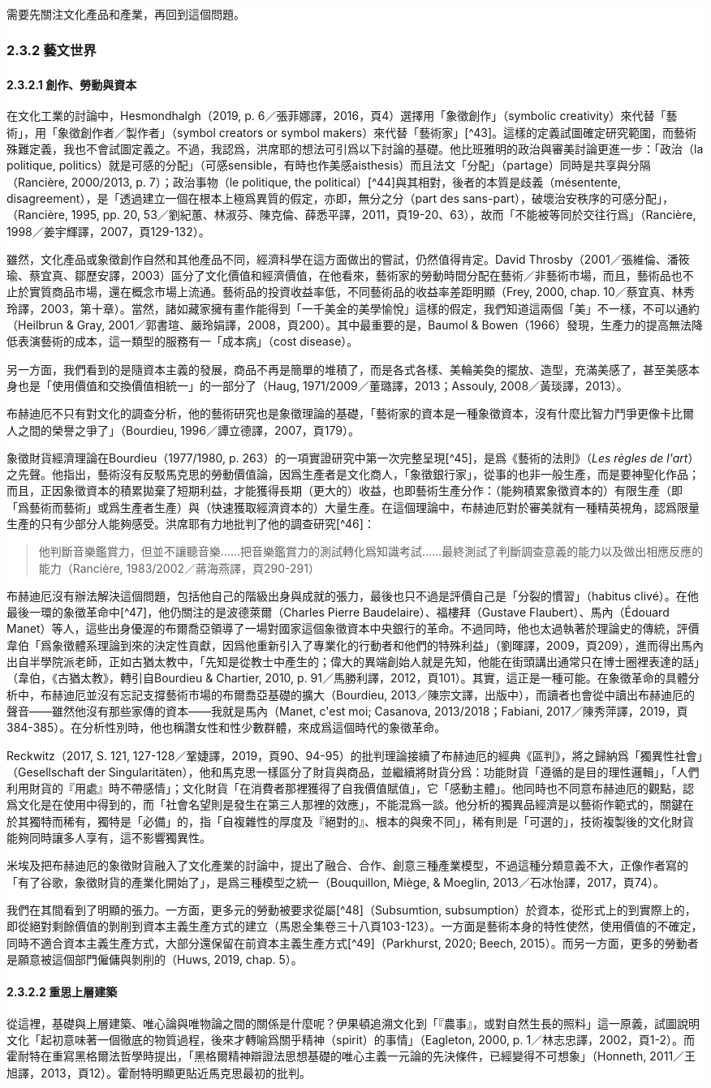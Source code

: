 需要先關注文化產品和產業，再回到這個問題。

### 2.3.2 藝文世界

#### 2.3.2.1 創作、勞動與資本

在文化工業的討論中，Hesmondhalgh（2019, p. 6／張菲娜譯，2016，頁4）選擇用「象徵創作」（symbolic creativity）來代替「藝術」，用「象徵創作者／製作者」（symbol creators or symbol makers）來代替「藝術家」[^43]。這樣的定義試圖確定研究範圍，而藝術殊難定義，我也不會試圖定義之。不過，我認爲，洪席耶的想法可引爲以下討論的基礎。他比班雅明的政治與審美討論更進一步：「政治（la politique, politics）就是可感的分配」（可感sensible，有時也作美感aisthesis）而且法文「分配」（partage）同時是共享與分隔（Rancière, 2000/2013, p. 7）；政治事物（le politique, the political）[^44]與其相對，後者的本質是歧義（mésentente, disagreement），是「透過建立一個在根本上極爲異質的假定，亦即，無分之分（part des sans-part），破壞治安秩序的可感分配」，（Rancière, 1995, pp. 20, 53／劉紀蕙、林淑芬、陳克倫、薛悉平譯，2011，頁19-20、63），故而「不能被等同於交往行爲」（Rancière, 1998／姜宇輝譯，2007，頁129-132）。

雖然，文化產品或象徵創作自然和其他產品不同，經濟科學在這方面做出的嘗試，仍然值得肯定。David Throsby（2001／張維倫、潘筱瑜、蔡宜真、鄒歷安譯，2003）區分了文化價值和經濟價值，在他看來，藝術家的勞動時間分配在藝術／非藝術市場，而且，藝術品也不止於實質商品市場，還在概念市場上流通。藝術品的投資收益率低，不同藝術品的收益率差距明顯（Frey, 2000, chap. 10／蔡宜真、林秀玲譯，2003，第十章）。當然，諸如藏家擁有畫作能得到「一千美金的美學愉悅」這樣的假定，我們知道這兩個「美」不一樣，不可以通約（Heilbrun & Gray, 2001／郭書瑄、嚴玲娟譯，2008，頁200）。其中最重要的是，Baumol & Bowen（1966）發現，生產力的提高無法降低表演藝術的成本，這一類型的服務有一「成本病」（cost disease）。

另一方面，我們看到的是隨資本主義的發展，商品不再是簡單的堆積了，而是各式各樣、美輪美奐的擺放、造型，充滿美感了，甚至美感本身也是「使用價值和交換價值相統一」的一部分了（Haug, 1971/2009／董璐譯，2013；Assouly, 2008／黃琰譯，2013）。

布赫迪厄不只有對文化的調查分析，他的藝術研究也是象徵理論的基礎，「藝術家的資本是一種象徵資本，沒有什麼比智力鬥爭更像卡比爾人之間的榮譽之爭了」（Bourdieu, 1996／譚立德譯，2007，頁179）。

象徵財貨經濟理論在Bourdieu（1977/1980, p. 263）的一項實證研究中第一次完整呈現[^45]，是爲《藝術的法則》（*Les règles de l'art*）之先聲。他指出，藝術沒有反駁馬克思的勞動價值論，因爲生產者是文化商人，「象徵銀行家」，從事的也非一般生產，而是要神聖化作品；而且，正因象徵資本的積累拋棄了短期利益，才能獲得長期（更大的）收益，也即藝術生產分作：（能夠積累象徵資本的）有限生產（即「爲藝術而藝術」或爲生產者生產）與（快速獲取經濟資本的）大量生產。在這個理論中，布赫迪厄對於審美就有一種精英視角，認爲限量生產的只有少部分人能夠感受。洪席耶有力地批判了他的調查研究[^46]：

> 他判斷音樂鑑賞力，但並不讓聽音樂……把音樂鑑賞力的測試轉化爲知識考試……最終測試了判斷調查意義的能力以及做出相應反應的能力（Rancière, 1983/2002／蔣海燕譯，頁290-291）

布赫迪厄沒有辦法解決這個問題，包括他自己的階級出身與成就的張力，最後也只不過是評價自己是「分裂的慣習」（habitus clivé）。在他最後一環的象徵革命中[^47]，他仍關注的是波德萊爾（Charles Pierre Baudelaire）、福樓拜（Gustave Flaubert）、馬內（Édouard Manet）等人，這些出身優渥的布爾喬亞領導了一場對國家這個象徵資本中央銀行的革命。不過同時，他也太過執著於理論史的傳統，評價韋伯「爲象徵體系理論到來的決定性貢獻，因爲他重新引入了專業化的行動者和他們的特殊利益」（劉暉譯，2009，頁209），進而得出馬內出自半學院派老師，正如古猶太教中，「先知是從教士中產生的；偉大的異端創始人就是先知，他能在街頭講出通常只在博士圈裡表達的話」（韋伯，《古猶太教》，轉引自Bourdieu & Chartier, 2010, p. 91／馬勝利譯，2012，頁101）。其實，這正是一種可能。在象徵革命的具體分析中，布赫迪厄並沒有忘記支撐藝術市場的布爾喬亞基礎的擴大（Bourdieu, 2013／陳宗文譯，出版中），而讀者也會從中讀出布赫迪厄的聲音——雖然他沒有那些家傳的資本——我就是馬內（Manet, c'est moi; Casanova, 2013/2018；Fabiani, 2017／陳秀萍譯，2019，頁384-385）。在分析性別時，他也稱讚女性和性少數群體，來成爲這個時代的象徵革命。

Reckwitz（2017, S. 121, 127-128／鞏婕譯，2019，頁90、94-95）的批判理論接續了布赫迪厄的經典《區判》，將之歸納爲「獨異性社會」（Gesellschaft der Singularitäten），他和馬克思一樣區分了財貨與商品，並繼續將財貨分爲：功能財貨「遵循的是目的理性邏輯」，「人們利用財貨的『用處』時不帶感情」；文化財貨「在消費者那裡獲得了自我價值賦值」，它「感動主體」。他同時也不同意布赫迪厄的觀點，認爲文化是在使用中得到的，而「社會名望則是發生在第三人那裡的效應」，不能混爲一談。他分析的獨異品經濟是以藝術作範式的，關鍵在於其獨特而稀有，獨特是「必備」的，指「自複雜性的厚度及『絕對的』、根本的與衆不同」，稀有則是「可選的」，技術複製後的文化財貨能夠同時讓多人享有，這不影響獨異性。

米埃及把布赫迪厄的象徵財貨融入了文化產業的討論中，提出了融合、合作、創意三種產業模型，不過這種分類意義不大，正像作者寫的「有了谷歌，象徵財貨的產業化開始了」，是爲三種模型之統一（Bouquillon, Miège, & Moeglin, 2013／石冰怡譯，2017，頁74）。

我們在其間看到了明顯的張力。一方面，更多元的勞動被要求從屬[^48]（Subsumtion, subsumption）於資本，從形式上的到實際上的，即從絕對剩餘價值的剝削到資本主義生產方式的建立（馬恩全集卷三十八頁103-123）。一方面是藝術本身的特性使然，使用價值的不確定，同時不適合資本主義生產方式，大部分還保留在前資本主義生產方式[^49]（Parkhurst, 2020; Beech, 2015）。而另一方面，更多的勞動者是願意被這個部門僱傭與剝削的（Huws, 2019, chap. 5）。

#### 2.3.2.2 重思上層建築

從這裡，基礎與上層建築、唯心論與唯物論之間的關係是什麼呢？伊果頓追溯文化到「『農事』，或對自然生長的照料」這一原義，試圖說明文化「起初意味著一個徹底的物質過程，後來才轉喻爲關乎精神（spirit）的事情」（Eagleton, 2000, p. 1／林志忠譯，2002，頁1-2）。而霍耐特在重寫黑格爾法哲學時提出，「黑格爾精神辯證法思想基礎的唯心主義一元論的先決條件，已經變得不可想象」（Honneth, 2011／王旭譯，2013，頁12）。霍耐特明顯更貼近馬克思最初的批判。


[^1]: 像「辯證唯物主義」最早是社民黨的工人哲學家狄慈根（Joseph Dietzgen）使用的，恩格斯使用的「歷史唯物主義」的內涵也與馬克思不同（楊耕，2016）。
[^2]: 布赫迪厄在一次與其研究者的對話中提到，他無法理解爲什麼別人引用他，「拿他來談幾乎一切」，他說，「這種引用方式相當糟糕。我每次引用，會講明我理解的內容，以供進一步查證」（Bourdieu & Grenfell, 2019, pp. 17-18）。
[^3]: 所以，聶錦芳（2018，頁562注1）就指出「就整部手稿的意旨看，譯成《德國社會思潮評論》可能更準確和到位」。
[^4]: 「兩個轉變」其實來自列寧於1914年寫作的介紹性小冊子〈卡爾・馬克思〉的〈書目〉部分（見列寧全集卷二十六頁83）。
[^5]: 阿圖塞稱「我特地用了約定俗成的術語（歷史唯物主義、辯證唯物主義）」（顧良譯，2010，頁16），這自然是拜史達林《論辯證唯物主義和歷史唯物主義》之功。晚年，他指出不存在「馬克思主義（Marxist）哲學」，更沒有辯證唯物主義，而是一種支持馬克思主義（for marxism）的哲學，而他個人一直是留在黨內，與史達林主義作鬥爭的（Althusser, 2006, pp. 252-263; Althusser & Parascandolo, 1980/2017）。1986年，他提出「偶然唯物主義」的時候也刻意強調，「偶然唯物主義，而非辯證唯物主義」，「要把所謂的『辯證』唯物主義規定爲偶然唯物主義」（Althusser, 2005, pp. 181, 184／吳子楓譯，2017，頁117、119）。
[^6]: 雖然真的被「老鼠的牙齒批判」的只有一處，見Carver & Blank, 2014, p. 2。
[^7]: 孫善豪（2016b）譯本是基於阿姆斯特丹的國際社會史研究所（Internationaal Instituut voor Sociale Geschiedenis, IISG）的原始手稿而翻譯的，也是最貼近原始手稿的。但爲了保證文章的譯文統一，我仍使用和引用編譯局版本的譯文，其代表就是廣松涉版的中譯本，它在譯註中補充了渋谷 正、小林 昌人等日本學者的後續研究成果。雖然廣松沒有親自考察原稿，甚至沒有採用1972年出版的MEGA^2^試刊版的研究成果，不過，參與電子版編輯工作的韓立新（2006，頁28）也認爲，對於目前的研究者來說，「應該以汉譯廣松版爲基本文本」。同時，我非常感謝中文英文這兩個手稿還原的版本，這裡也應列出他們對其工作的自白。孫善豪（2016a，頁xlviii）稱「無論如何，本譯本應該已大致做到將此部分之手稿本身予以『中文化』及『印刷體化』，以致當一位中文讀者閱讀本書時，他所讀到的，*就是手稿本身了*。甚且，對一位具有大學程度以上的讀者來說，如果願意，他大可以依自己的判斷玩起自己的排序遊戲了……本譯本亦差堪為馬克思思想之研究略盡棉薄之力矣！」（題外話：確實有位網友「活捉盧克文」排了一個自己的版本，見：https://book.douban.com/review/7945077/）英譯本則試圖「提出一個不同的問題，即：通過研究這『豐富多樣的』手稿，當馬克思和恩格斯著力於數個非常激烈但範圍狹窄的論戰之外，我們能從他們的**思考**（*thinking*）中學到什麼？這個問題在此時或之後拋開了任何搶先，不去決定他們**思想**（*thought*）的『最終』內容，那通常是屬於政治和學術的目標」（Carver & Blank, 2014, p. 1）。
[^8]: 馬克思手稿中的標題爲「1) ad Feuerbach」，即「1）關於費爾巴哈」，標號意味著原計劃寫的提綱還有當時其他哲學家（魯克儉，2018，頁239）。因〈提綱〉（後簡稱如此）和「費爾巴哈」章一起於1932年的MEGA I-5中出版，兩者長期以來被認爲關聯密切，阿圖塞稱〈提綱〉是「我們的阿爾法到歐米伽」（見Althusser, 1995, p. 387），而實際上寫作時間分別是1845年的上下半年，故〈提綱〉其實與《神聖家族》（*Die heilige Familie*）更密切（聶錦芳，2018，頁64；魯克儉，2016，第十六章）。